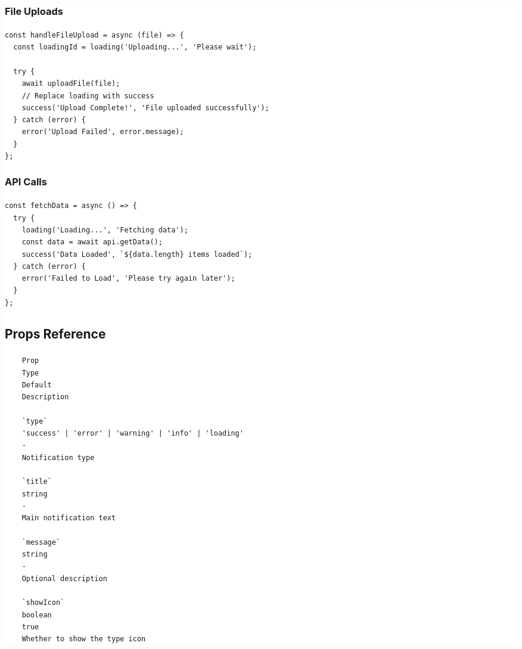 ### File Uploads
```tsx
const handleFileUpload = async (file) => {
  const loadingId = loading('Uploading...', 'Please wait');
  
  try {
    await uploadFile(file);
    // Replace loading with success
    success('Upload Complete!', 'File uploaded successfully');
  } catch (error) {
    error('Upload Failed', error.message);
  }
};
```

### API Calls
```tsx
const fetchData = async () => {
  try {
    loading('Loading...', 'Fetching data');
    const data = await api.getData();
    success('Data Loaded', `${data.length} items loaded`);
  } catch (error) {
    error('Failed to Load', 'Please try again later');
  }
};
```

## Props Reference

        Prop
        Type
        Default
        Description

        `type`
        'success' | 'error' | 'warning' | 'info' | 'loading'
        -
        Notification type

        `title`
        string
        -
        Main notification text

        `message`
        string
        -
        Optional description

        `showIcon`
        boolean
        true
        Whether to show the type icon
